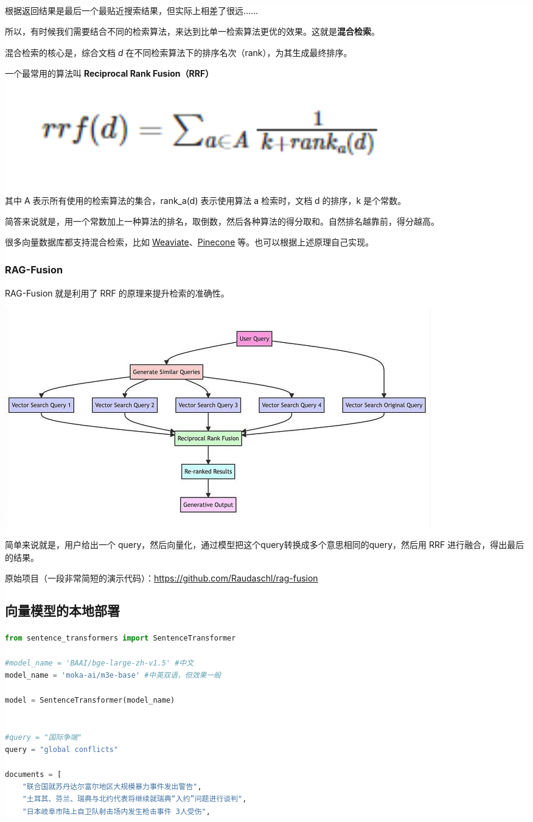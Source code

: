 根据返回结果是最后一个最贴近搜索结果，但实际上相差了很远……


所以，有时候我们需要结合不同的检索算法，来达到比单一检索算法更优的效果。这就是**混合检索**。

混合检索的核心是，综合文档 $d$ 在不同检索算法下的排序名次（rank），为其生成最终排序。

一个最常用的算法叫 **Reciprocal Rank Fusion（RRF）**

<img src="/images/ai/RRF.png" width=700px />

其中 A 表示所有使用的检索算法的集合，rank_a(d) 表示使用算法 a 检索时，文档 d 的排序，k 是个常数。

简答来说就是，用一个常数加上一种算法的排名，取倒数，然后各种算法的得分取和。自然排名越靠前，得分越高。

很多向量数据库都支持混合检索，比如 [Weaviate](https://weaviate.io/blog/hybrid-search-explained)、[Pinecone](https://www.pinecone.io/learn/hybrid-search-intro/) 等。也可以根据上述原理自己实现。

### RAG-Fusion

RAG-Fusion 就是利用了 RRF 的原理来提升检索的准确性。

<img src="/images/ai/rag-fusion.jpeg" width=700px />

简单来说就是，用户给出一个 query，然后向量化，通过模型把这个query转换成多个意思相同的query，然后用 RRF 进行融合，得出最后的结果。

原始项目（一段非常简短的演示代码）：https://github.com/Raudaschl/rag-fusion

## 向量模型的本地部署


```Python
from sentence_transformers import SentenceTransformer

#model_name = 'BAAI/bge-large-zh-v1.5' #中文
model_name = 'moka-ai/m3e-base' #中英双语，但效果一般

model = SentenceTransformer(model_name)


#query = "国际争端"
query = "global conflicts"

documents = [
    "联合国就苏丹达尔富尔地区大规模暴力事件发出警告",
    "土耳其、芬兰、瑞典与北约代表将继续就瑞典“入约”问题进行谈判",
    "日本岐阜市陆上自卫队射击场内发生枪击事件 3人受伤",
```